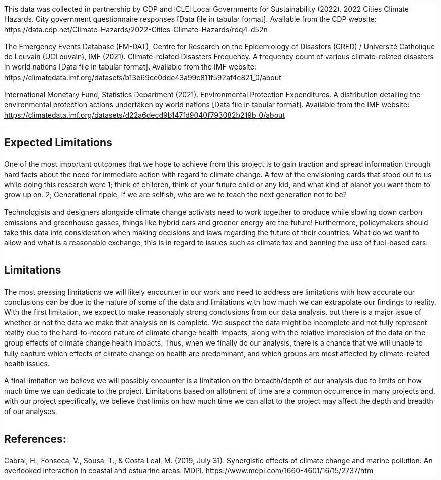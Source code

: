 This data was collected in partnership by CDP and ICLEI  Local Governments for Sustainability (2022). 2022 Cities Climate Hazards. City government questionnaire responses [Data file in tabular format]. Available from the CDP website: https://data.cdp.net/Climate-Hazards/2022-Cities-Climate-Hazards/rdq4-d52n

The Emergency Events Database (EM-DAT), Centre for Research on the Epidemiology of Disasters (CRED) / Université Catholique de Louvain (UCLouvain), IMF (2021). Climate-related Disasters Frequency. A frequency count of various climate-related disasters in world nations [Data file in tabular format]. Available from the IMF website: https://climatedata.imf.org/datasets/b13b69ee0dde43a99c811f592af4e821_0/about

International Monetary Fund, Statistics Department (2021). Environmental Protection Expenditures. A distribution detailing the environmental protection actions undertaken by world nations [Data file in tabular format]. Available from the IMF website: https://climatedata.imf.org/datasets/d22a6decd9b147fd9040f793082b219b_0/about

## Expected Limitations
One of the most important outcomes that we hope to achieve from this project is to gain traction and spread information through hard facts about the need for immediate action with regard to climate change. A few of the envisioning cards that stood out to us while doing this research were 1; think of children, think of your future child or any kid, and what kind of planet you want them to grow up on. 2; Generational ripple, if we are selfish, who are we to teach the next generation not to be?  

Technologists and designers alongside climate change activists need to work together to produce while slowing down carbon emissions and greenhouse gasses, things like hybrid cars and greener energy are the future! Furthermore, policymakers should take this data into consideration when making decisions and laws regarding the future of their countries. What do we want to allow and what is a reasonable exchange, this is in regard to issues such as climate tax and banning the use of fuel-based cars.


## Limitations
The most pressing limitations we will likely encounter in our work and need to address are limitations with how accurate our conclusions can be due to the nature of some of the data and limitations with how much we can extrapolate our findings to reality. With the first limitation, we expect to make reasonably strong conclusions from our data analysis, but there is a major issue of whether or not the data we make that analysis on is complete. We suspect the data might be incomplete and not fully represent reality due to the hard-to-record nature of climate change health impacts, along with the relative imprecision of the data on the group effects of climate change health impacts. Thus, when we finally do our analysis, there is a chance that we will unable to fully capture which effects of climate change on health are predominant, and which groups are most affected by climate-related health issues.

A final limitation we believe we will possibly encounter is a limitation on the breadth/depth of our analysis due to limits on how much time we can dedicate to the project. Limitations based on allotment of time are a common occurrence in many projects and, with our project specifically, we believe that limits on how much time we can allot to the project may affect the depth and breadth of our analyses.

## References:
Cabral, H., Fonseca, V., Sousa, T., & Costa Leal, M. (2019, July 31). Synergistic effects of
climate change and marine pollution: An overlooked interaction in coastal and estuarine areas. MDPI. https://www.mdpi.com/1660-4601/16/15/2737/htm  
